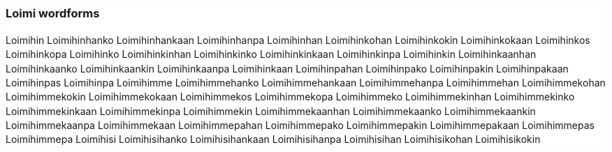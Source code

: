 
### Loimi wordforms

Loimihin
Loimihinhanko
Loimihinhankaan
Loimihinhanpa
Loimihinhan
Loimihinkohan
Loimihinkokin
Loimihinkokaan
Loimihinkos
Loimihinkopa
Loimihinko
Loimihinkinhan
Loimihinkinko
Loimihinkinkaan
Loimihinkinpa
Loimihinkin
Loimihinkaanhan
Loimihinkaanko
Loimihinkaankin
Loimihinkaanpa
Loimihinkaan
Loimihinpahan
Loimihinpako
Loimihinpakin
Loimihinpakaan
Loimihinpas
Loimihinpa
Loimihimme
Loimihimmehanko
Loimihimmehankaan
Loimihimmehanpa
Loimihimmehan
Loimihimmekohan
Loimihimmekokin
Loimihimmekokaan
Loimihimmekos
Loimihimmekopa
Loimihimmeko
Loimihimmekinhan
Loimihimmekinko
Loimihimmekinkaan
Loimihimmekinpa
Loimihimmekin
Loimihimmekaanhan
Loimihimmekaanko
Loimihimmekaankin
Loimihimmekaanpa
Loimihimmekaan
Loimihimmepahan
Loimihimmepako
Loimihimmepakin
Loimihimmepakaan
Loimihimmepas
Loimihimmepa
Loimihisi
Loimihisihanko
Loimihisihankaan
Loimihisihanpa
Loimihisihan
Loimihisikohan
Loimihisikokin